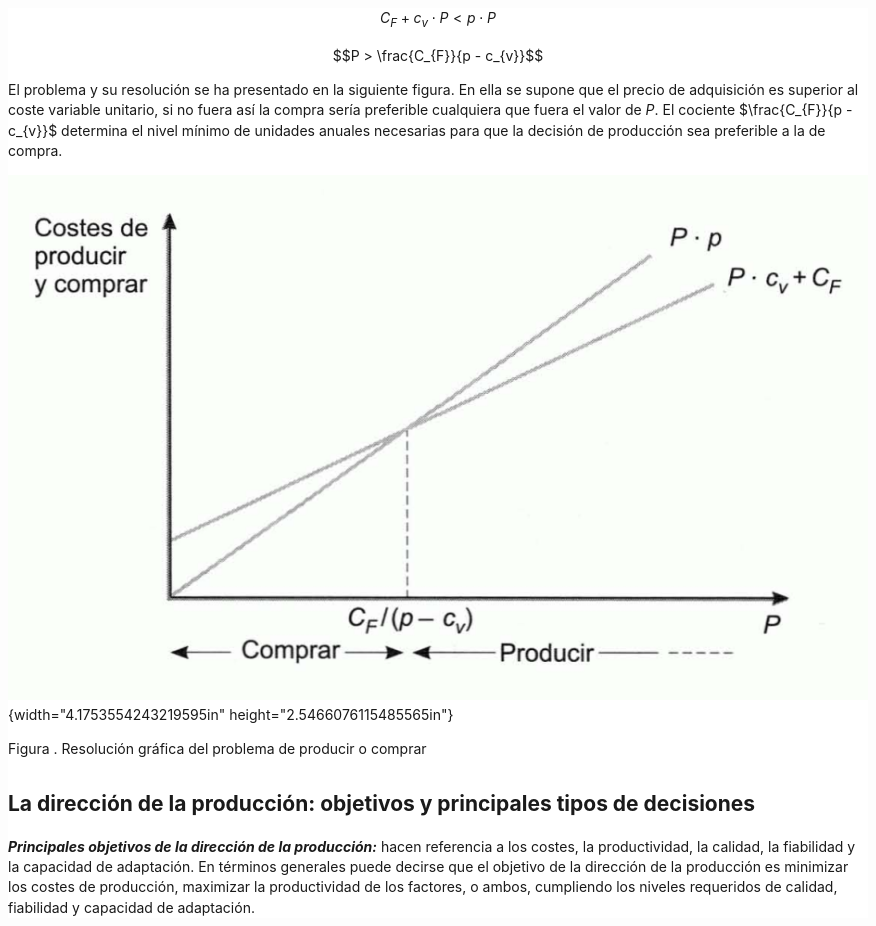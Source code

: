 $$C_{F} + c_{v} \cdot P < p \cdot P$$

$$P > \frac{C_{F}}{p - c_{v}}$$

El problema y su resolución se ha presentado en la siguiente figura. En
ella se supone que el precio de adquisición es superior al coste
variable unitario, si no fuera así la compra sería preferible cualquiera
que fuera el valor de $P$. El cociente $\frac{C_{F}}{p - c_{v}}$
determina el nivel mínimo de unidades anuales necesarias para que la
decisión de producción sea preferible a la de compra.

![](./assets/images/image21.png){width="4.1753554243219595in"
height="2.5466076115485565in"}

Figura . Resolución gráfica del problema de producir o comprar

La dirección de la producción: objetivos y principales tipos de decisiones
--------------------------------------------------------------------------

***Principales objetivos de la dirección de la producción:*** hacen
referencia a los costes, la productividad, la calidad, la fiabilidad y
la capacidad de adaptación. En términos generales puede decirse que el
objetivo de la dirección de la producción es minimizar los costes de
producción, maximizar la productividad de los factores, o ambos,
cumpliendo los niveles requeridos de calidad, fiabilidad y capacidad de
adaptación.
